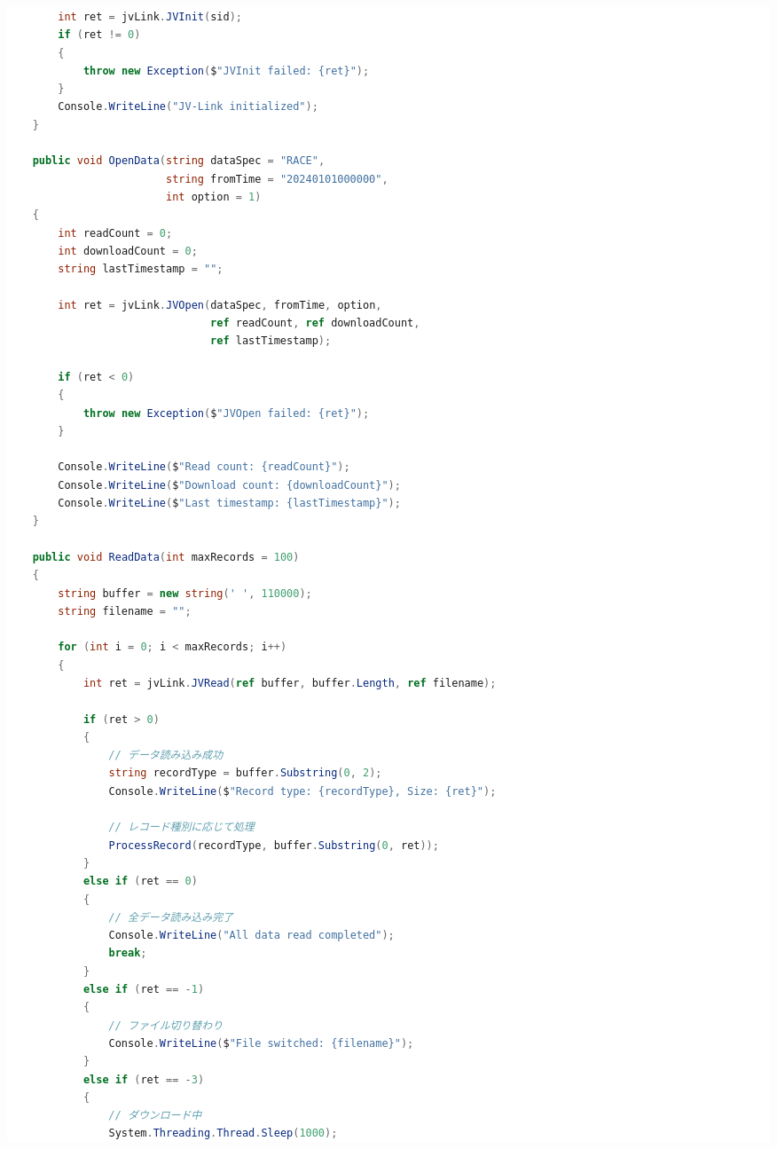 ```csharp
        int ret = jvLink.JVInit(sid);
        if (ret != 0)
        {
            throw new Exception($"JVInit failed: {ret}");
        }
        Console.WriteLine("JV-Link initialized");
    }
    
    public void OpenData(string dataSpec = "RACE", 
                         string fromTime = "20240101000000", 
                         int option = 1)
    {
        int readCount = 0;
        int downloadCount = 0;
        string lastTimestamp = "";
        
        int ret = jvLink.JVOpen(dataSpec, fromTime, option, 
                                ref readCount, ref downloadCount, 
                                ref lastTimestamp);
        
        if (ret < 0)
        {
            throw new Exception($"JVOpen failed: {ret}");
        }
        
        Console.WriteLine($"Read count: {readCount}");
        Console.WriteLine($"Download count: {downloadCount}");
        Console.WriteLine($"Last timestamp: {lastTimestamp}");
    }
    
    public void ReadData(int maxRecords = 100)
    {
        string buffer = new string(' ', 110000);
        string filename = "";
        
        for (int i = 0; i < maxRecords; i++)
        {
            int ret = jvLink.JVRead(ref buffer, buffer.Length, ref filename);
            
            if (ret > 0)
            {
                // データ読み込み成功
                string recordType = buffer.Substring(0, 2);
                Console.WriteLine($"Record type: {recordType}, Size: {ret}");
                
                // レコード種別に応じて処理
                ProcessRecord(recordType, buffer.Substring(0, ret));
            }
            else if (ret == 0)
            {
                // 全データ読み込み完了
                Console.WriteLine("All data read completed");
                break;
            }
            else if (ret == -1)
            {
                // ファイル切り替わり
                Console.WriteLine($"File switched: {filename}");
            }
            else if (ret == -3)
            {
                // ダウンロード中
                System.Threading.Thread.Sleep(1000);
```